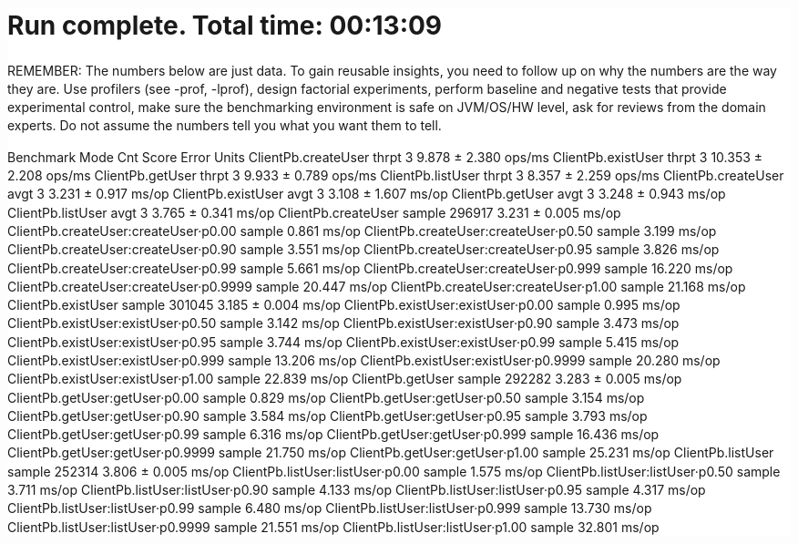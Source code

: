 
# Run complete. Total time: 00:13:09

REMEMBER: The numbers below are just data. To gain reusable insights, you need to follow up on
why the numbers are the way they are. Use profilers (see -prof, -lprof), design factorial
experiments, perform baseline and negative tests that provide experimental control, make sure
the benchmarking environment is safe on JVM/OS/HW level, ask for reviews from the domain experts.
Do not assume the numbers tell you what you want them to tell.

Benchmark                                 Mode     Cnt   Score   Error   Units
ClientPb.createUser                      thrpt       3   9.878 ± 2.380  ops/ms
ClientPb.existUser                       thrpt       3  10.353 ± 2.208  ops/ms
ClientPb.getUser                         thrpt       3   9.933 ± 0.789  ops/ms
ClientPb.listUser                        thrpt       3   8.357 ± 2.259  ops/ms
ClientPb.createUser                       avgt       3   3.231 ± 0.917   ms/op
ClientPb.existUser                        avgt       3   3.108 ± 1.607   ms/op
ClientPb.getUser                          avgt       3   3.248 ± 0.943   ms/op
ClientPb.listUser                         avgt       3   3.765 ± 0.341   ms/op
ClientPb.createUser                     sample  296917   3.231 ± 0.005   ms/op
ClientPb.createUser:createUser·p0.00    sample           0.861           ms/op
ClientPb.createUser:createUser·p0.50    sample           3.199           ms/op
ClientPb.createUser:createUser·p0.90    sample           3.551           ms/op
ClientPb.createUser:createUser·p0.95    sample           3.826           ms/op
ClientPb.createUser:createUser·p0.99    sample           5.661           ms/op
ClientPb.createUser:createUser·p0.999   sample          16.220           ms/op
ClientPb.createUser:createUser·p0.9999  sample          20.447           ms/op
ClientPb.createUser:createUser·p1.00    sample          21.168           ms/op
ClientPb.existUser                      sample  301045   3.185 ± 0.004   ms/op
ClientPb.existUser:existUser·p0.00      sample           0.995           ms/op
ClientPb.existUser:existUser·p0.50      sample           3.142           ms/op
ClientPb.existUser:existUser·p0.90      sample           3.473           ms/op
ClientPb.existUser:existUser·p0.95      sample           3.744           ms/op
ClientPb.existUser:existUser·p0.99      sample           5.415           ms/op
ClientPb.existUser:existUser·p0.999     sample          13.206           ms/op
ClientPb.existUser:existUser·p0.9999    sample          20.280           ms/op
ClientPb.existUser:existUser·p1.00      sample          22.839           ms/op
ClientPb.getUser                        sample  292282   3.283 ± 0.005   ms/op
ClientPb.getUser:getUser·p0.00          sample           0.829           ms/op
ClientPb.getUser:getUser·p0.50          sample           3.154           ms/op
ClientPb.getUser:getUser·p0.90          sample           3.584           ms/op
ClientPb.getUser:getUser·p0.95          sample           3.793           ms/op
ClientPb.getUser:getUser·p0.99          sample           6.316           ms/op
ClientPb.getUser:getUser·p0.999         sample          16.436           ms/op
ClientPb.getUser:getUser·p0.9999        sample          21.750           ms/op
ClientPb.getUser:getUser·p1.00          sample          25.231           ms/op
ClientPb.listUser                       sample  252314   3.806 ± 0.005   ms/op
ClientPb.listUser:listUser·p0.00        sample           1.575           ms/op
ClientPb.listUser:listUser·p0.50        sample           3.711           ms/op
ClientPb.listUser:listUser·p0.90        sample           4.133           ms/op
ClientPb.listUser:listUser·p0.95        sample           4.317           ms/op
ClientPb.listUser:listUser·p0.99        sample           6.480           ms/op
ClientPb.listUser:listUser·p0.999       sample          13.730           ms/op
ClientPb.listUser:listUser·p0.9999      sample          21.551           ms/op
ClientPb.listUser:listUser·p1.00        sample          32.801           ms/op

